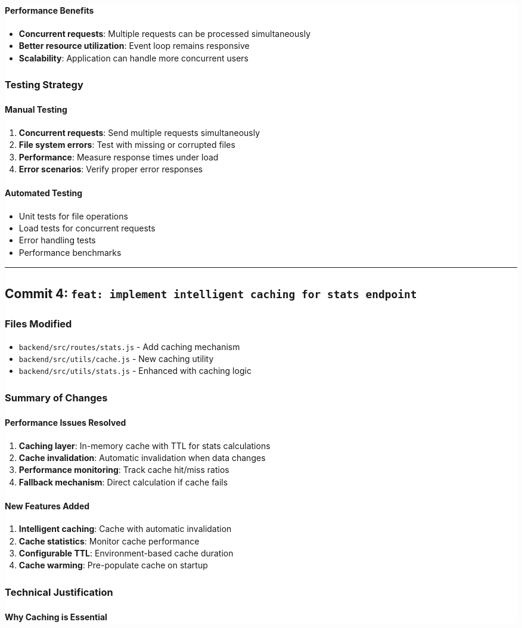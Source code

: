 #### Performance Benefits

- **Concurrent requests**: Multiple requests can be processed simultaneously
- **Better resource utilization**: Event loop remains responsive
- **Scalability**: Application can handle more concurrent users

### Testing Strategy

#### Manual Testing

1. **Concurrent requests**: Send multiple requests simultaneously
2. **File system errors**: Test with missing or corrupted files
3. **Performance**: Measure response times under load
4. **Error scenarios**: Verify proper error responses

#### Automated Testing

- Unit tests for file operations
- Load tests for concurrent requests
- Error handling tests
- Performance benchmarks

---

## Commit 4: `feat: implement intelligent caching for stats endpoint`

### Files Modified

- `backend/src/routes/stats.js` - Add caching mechanism
- `backend/src/utils/cache.js` - New caching utility
- `backend/src/utils/stats.js` - Enhanced with caching logic

### Summary of Changes

#### Performance Issues Resolved

1. **Caching layer**: In-memory cache with TTL for stats calculations
2. **Cache invalidation**: Automatic invalidation when data changes
3. **Performance monitoring**: Track cache hit/miss ratios
4. **Fallback mechanism**: Direct calculation if cache fails

#### New Features Added

1. **Intelligent caching**: Cache with automatic invalidation
2. **Cache statistics**: Monitor cache performance
3. **Configurable TTL**: Environment-based cache duration
4. **Cache warming**: Pre-populate cache on startup

### Technical Justification

#### Why Caching is Essential
